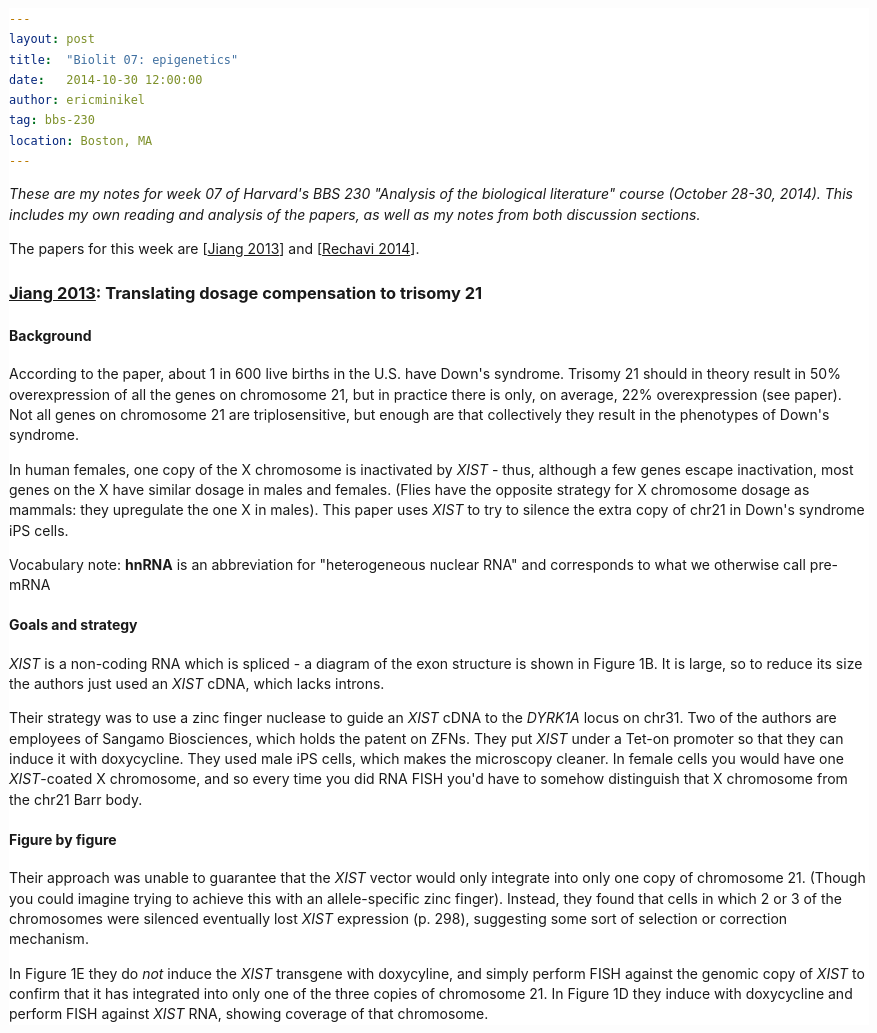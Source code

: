 ```yaml
---
layout: post
title:  "Biolit 07: epigenetics"
date:   2014-10-30 12:00:00
author: ericminikel
tag: bbs-230
location: Boston, MA
---
```


*These are my notes for week 07 of Harvard's BBS 230 "Analysis of the biological literature" course (October 28-30, 2014). This includes my own reading and analysis of the papers, as well as my notes from both discussion sections.*

The papers for this week are [[Jiang 2013]] and [[Rechavi 2014]].

### [Jiang 2013]: Translating dosage compensation to trisomy 21

#### Background

According to the paper, about 1 in 600 live births in the U.S. have Down's syndrome. Trisomy 21 should in theory result in 50% overexpression of all the genes on chromosome 21, but in practice there is only, on average, 22% overexpression (see paper). Not all genes on chromosome 21 are triplosensitive, but enough are that collectively they result in the phenotypes of Down's syndrome.

In human females, one copy of the X chromosome is inactivated by *XIST* - thus, although a few genes escape inactivation, most genes on the X have similar dosage in males and females. (Flies have the opposite strategy for X chromosome dosage as mammals: they upregulate the one X in males). This paper uses *XIST* to try to silence the extra copy of chr21 in Down's syndrome iPS cells.

Vocabulary note: **hnRNA** is an abbreviation for "heterogeneous nuclear RNA" and corresponds to what we otherwise call pre-mRNA

#### Goals and strategy

*XIST* is a non-coding RNA which is spliced - a diagram of the exon structure is shown in Figure 1B. It is large, so to reduce its size the authors just used an *XIST* cDNA, which lacks introns.

Their strategy was to use a zinc finger nuclease to guide an *XIST* cDNA to the *DYRK1A* locus on chr31. Two of the authors are employees of Sangamo Biosciences, which holds the patent on ZFNs. They put *XIST* under a Tet-on promoter so that they can induce it with doxycycline. They used male iPS cells, which makes the microscopy cleaner. In female cells you would have one *XIST*-coated X chromosome, and so every time you did RNA FISH you'd have to somehow distinguish that X chromosome from the chr21 Barr body.

#### Figure by figure

Their approach was unable to guarantee that the *XIST* vector would only integrate into only one copy of chromosome 21. (Though you could imagine trying to achieve this with an allele-specific zinc finger). Instead, they found that cells in which 2 or 3 of the chromosomes were silenced eventually lost *XIST* expression (p. 298), suggesting some sort of selection or correction mechanism.

In Figure 1E they do *not* induce the *XIST* transgene with doxycyline, and simply perform FISH against the genomic copy of *XIST* to confirm that it has integrated into only one of the three copies of chromosome 21. In Figure 1D they induce with doxycycline and perform FISH against *XIST* RNA, showing coverage of that chromosome. 


[Jiang 2013]: http://www.ncbi.nlm.nih.gov/pubmed/23863942 "Jiang J, Jing Y, Cost GJ, Chiang JC, Kolpa HJ, Cotton AM, Carone DM, Carone BR, Shivak DA, Guschin DY, Pearl JR, Rebar EJ, Byron M, Gregory PD, Brown CJ, Urnov FD, Hall LL, Lawrence JB. Translating dosage compensation to trisomy 21. Nature. 2013 Aug 15;500(7462):296-300. doi: 10.1038/nature12394. Epub 2013 Jul 17. PubMed PMID: 23863942; PubMed Central PMCID: PMC3848249."
[Rechavi 2014]: http://www.ncbi.nlm.nih.gov/pubmed/25018105 "Rechavi O, Houri-Ze'evi L, Anava S, Goh WS, Kerk SY, Hannon GJ, Hobert O. Starvation-induced transgenerational inheritance of small RNAs in C. elegans. Cell. 2014 Jul 17;158(2):277-87. doi: 10.1016/j.cell.2014.06.020. Epub 2014 Jul 10. PubMed PMID: 25018105."